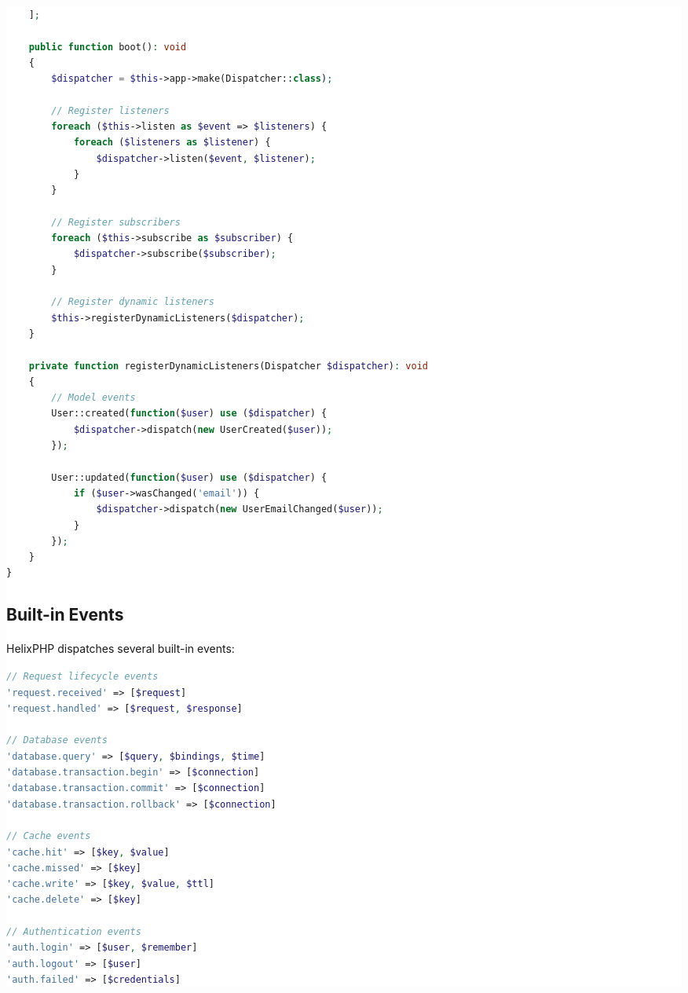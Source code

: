 ```php
    ];
    
    public function boot(): void
    {
        $dispatcher = $this->app->make(Dispatcher::class);
        
        // Register listeners
        foreach ($this->listen as $event => $listeners) {
            foreach ($listeners as $listener) {
                $dispatcher->listen($event, $listener);
            }
        }
        
        // Register subscribers
        foreach ($this->subscribe as $subscriber) {
            $dispatcher->subscribe($subscriber);
        }
        
        // Register dynamic listeners
        $this->registerDynamicListeners($dispatcher);
    }
    
    private function registerDynamicListeners(Dispatcher $dispatcher): void
    {
        // Model events
        User::created(function($user) use ($dispatcher) {
            $dispatcher->dispatch(new UserCreated($user));
        });
        
        User::updated(function($user) use ($dispatcher) {
            if ($user->wasChanged('email')) {
                $dispatcher->dispatch(new UserEmailChanged($user));
            }
        });
    }
}
```

## Built-in Events

HelixPHP dispatches several built-in events:

```php
// Request lifecycle events
'request.received' => [$request]
'request.handled' => [$request, $response]

// Database events
'database.query' => [$query, $bindings, $time]
'database.transaction.begin' => [$connection]
'database.transaction.commit' => [$connection]
'database.transaction.rollback' => [$connection]

// Cache events
'cache.hit' => [$key, $value]
'cache.missed' => [$key]
'cache.write' => [$key, $value, $ttl]
'cache.delete' => [$key]

// Authentication events
'auth.login' => [$user, $remember]
'auth.logout' => [$user]
'auth.failed' => [$credentials]
```